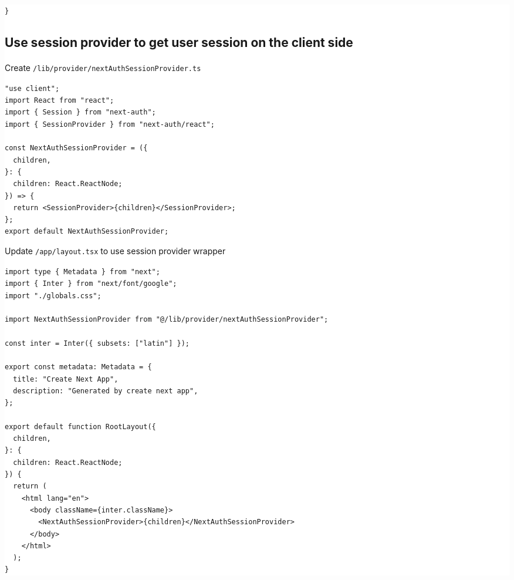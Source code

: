 ```tsx
}
```

## Use session provider to get user session on the client side

Create `/lib/provider/nextAuthSessionProvider.ts`

```tsx
"use client";
import React from "react";
import { Session } from "next-auth";
import { SessionProvider } from "next-auth/react";

const NextAuthSessionProvider = ({
  children,
}: {
  children: React.ReactNode;
}) => {
  return <SessionProvider>{children}</SessionProvider>;
};
export default NextAuthSessionProvider;
```

Update `/app/layout.tsx` to use session provider wrapper

```tsx
import type { Metadata } from "next";
import { Inter } from "next/font/google";
import "./globals.css";

import NextAuthSessionProvider from "@/lib/provider/nextAuthSessionProvider";

const inter = Inter({ subsets: ["latin"] });

export const metadata: Metadata = {
  title: "Create Next App",
  description: "Generated by create next app",
};

export default function RootLayout({
  children,
}: {
  children: React.ReactNode;
}) {
  return (
    <html lang="en">
      <body className={inter.className}>
        <NextAuthSessionProvider>{children}</NextAuthSessionProvider>
      </body>
    </html>
  );
}
```
